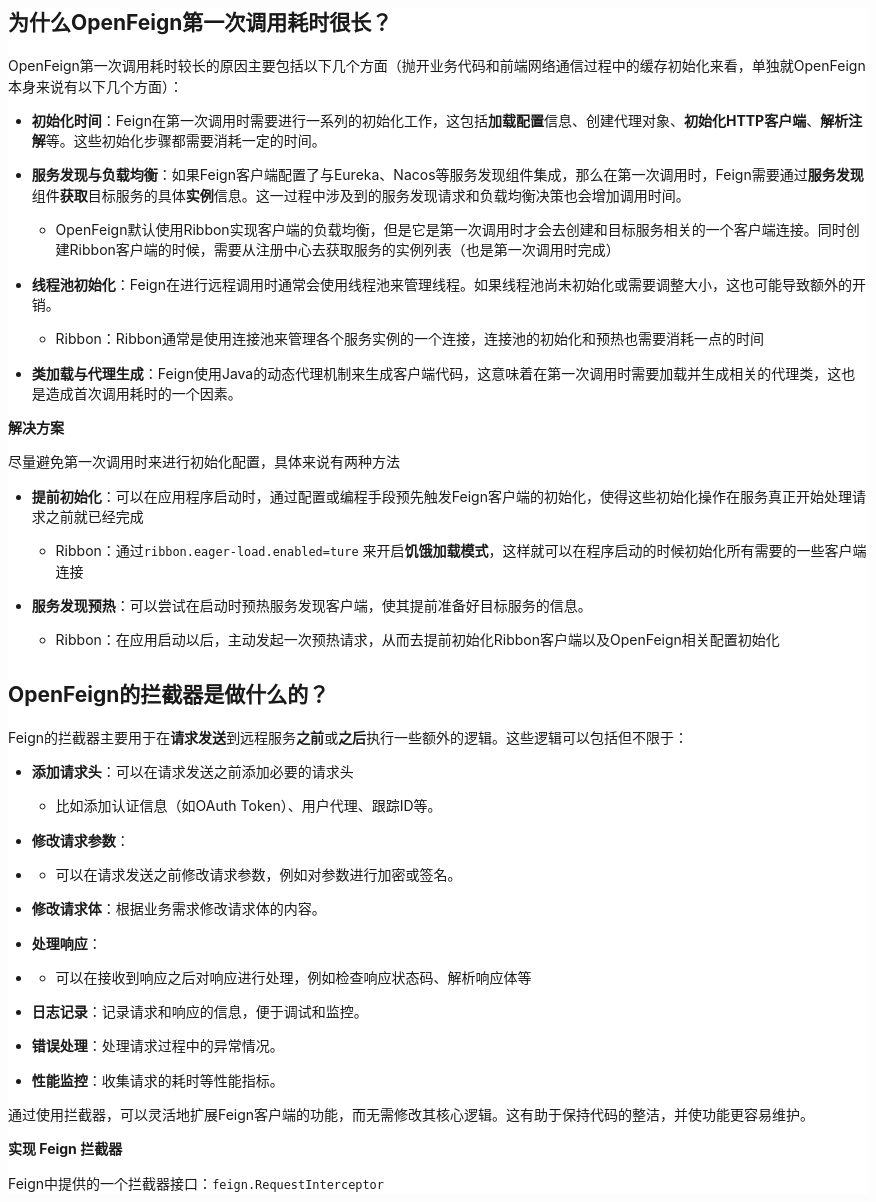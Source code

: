 

## 为什么OpenFeign第一次调用耗时很长？

OpenFeign第一次调用耗时较长的原因主要包括以下几个方面（抛开业务代码和前端网络通信过程中的缓存初始化来看，单独就OpenFeign本身来说有以下几个方面）：

-   **初始化时间**：Feign在第一次调用时需要进行一系列的初始化工作，这包括**加载配置**信息、创建代理对象、**初始化HTTP客户端**、**解析注解**等。这些初始化步骤都需要消耗一定的时间。

-   **服务发现与负载均衡**：如果Feign客户端配置了与Eureka、Nacos等服务发现组件集成，那么在第一次调用时，Feign需要通过**服务发现**组件**获取**目标服务的具体**实例**信息。这一过程中涉及到的服务发现请求和负载均衡决策也会增加调用时间。
    -   OpenFeign默认使用Ribbon实现客户端的负载均衡，但是它是第一次调用时才会去创建和目标服务相关的一个客户端连接。同时创建Ribbon客户端的时候，需要从注册中心去获取服务的实例列表（也是第一次调用时完成）

-   **线程池初始化**：Feign在进行远程调用时通常会使用线程池来管理线程。如果线程池尚未初始化或需要调整大小，这也可能导致额外的开销。
    -   Ribbon：Ribbon通常是使用连接池来管理各个服务实例的一个连接，连接池的初始化和预热也需要消耗一点的时间

-   **类加载与代理生成**：Feign使用Java的动态代理机制来生成客户端代码，这意味着在第一次调用时需要加载并生成相关的代理类，这也是造成首次调用耗时的一个因素。



**解决方案**

尽量避免第一次调用时来进行初始化配置，具体来说有两种方法

-   **提前初始化**：可以在应用程序启动时，通过配置或编程手段预先触发Feign客户端的初始化，使得这些初始化操作在服务真正开始处理请求之前就已经完成

    -   Ribbon：通过`ribbon.eager-load.enabled=ture` 来开启**饥饿加载模式**，这样就可以在程序启动的时候初始化所有需要的一些客户端连接

-   **服务发现预热**：可以尝试在启动时预热服务发现客户端，使其提前准备好目标服务的信息。

    -   Ribbon：在应用启动以后，主动发起一次预热请求，从而去提前初始化Ribbon客户端以及OpenFeign相关配置初始化

    

## OpenFeign的拦截器是做什么的？

Feign的拦截器主要用于在**请求发送**到远程服务**之前**或**之后**执行一些额外的逻辑。这些逻辑可以包括但不限于：

-   **添加请求头**：可以在请求发送之前添加必要的请求头
    -    比如添加认证信息（如OAuth Token）、用户代理、跟踪ID等。

-   **修改请求参数**：

-   -   可以在请求发送之前修改请求参数，例如对参数进行加密或签名。

-   **修改请求体**：根据业务需求修改请求体的内容。

-   **处理响应**：

-   -   可以在接收到响应之后对响应进行处理，例如检查响应状态码、解析响应体等

-   **日志记录**：记录请求和响应的信息，便于调试和监控。
-   **错误处理**：处理请求过程中的异常情况。
-   **性能监控**：收集请求的耗时等性能指标。

通过使用拦截器，可以灵活地扩展Feign客户端的功能，而无需修改其核心逻辑。这有助于保持代码的整洁，并使功能更容易维护。



**实现 Feign 拦截器**

Feign中提供的一个拦截器接口：`feign.RequestInterceptor`
